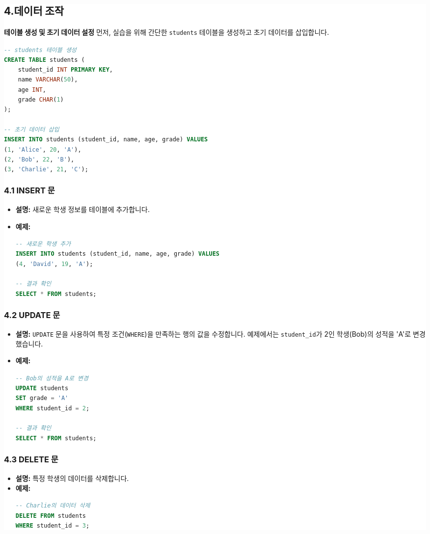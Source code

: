 
## **4.데이터 조작**
**테이블 생성 및 초기 데이터 설정**
먼저, 실습을 위해 간단한 `students` 테이블을 생성하고 초기 데이터를 삽입합니다.
```sql
-- students 테이블 생성
CREATE TABLE students (
    student_id INT PRIMARY KEY,
    name VARCHAR(50),
    age INT,
    grade CHAR(1)
);

-- 초기 데이터 삽입
INSERT INTO students (student_id, name, age, grade) VALUES
(1, 'Alice', 20, 'A'),
(2, 'Bob', 22, 'B'),
(3, 'Charlie', 21, 'C');
```



### **4.1 INSERT 문**
- **설명:** 새로운 학생 정보를 테이블에 추가합니다.

- **예제:** 
    ```sql
    -- 새로운 학생 추가
    INSERT INTO students (student_id, name, age, grade) VALUES
    (4, 'David', 19, 'A');

    -- 결과 확인
    SELECT * FROM students;
    ```

### **4.2 UPDATE 문**
- **설명:**  `UPDATE` 문을 사용하여 특정 조건(`WHERE`)을 만족하는 행의 값을 수정합니다. 예제에서는 `student_id`가 2인 학생(Bob)의 성적을 'A'로 변경했습니다.

- **예제:**
    ```sql
    -- Bob의 성적을 A로 변경
    UPDATE students
    SET grade = 'A'
    WHERE student_id = 2;

    -- 결과 확인
    SELECT * FROM students;
    ```



### **4.3 DELETE 문**
- **설명:** 특정 학생의 데이터를 삭제합니다.
- **예제:**
    ```sql
    -- Charlie의 데이터 삭제
    DELETE FROM students
    WHERE student_id = 3;

